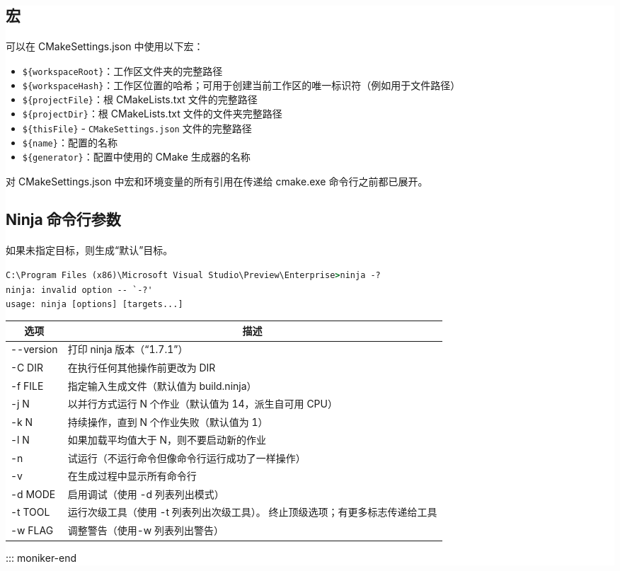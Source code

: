 ## <a name="macros"></a>宏

可以在 CMakeSettings.json 中使用以下宏：

- `${workspaceRoot}`：工作区文件夹的完整路径
- `${workspaceHash}`：工作区位置的哈希；可用于创建当前工作区的唯一标识符（例如用于文件路径）
- `${projectFile}`：根 CMakeLists.txt 文件的完整路径
- `${projectDir}`：根 CMakeLists.txt 文件的文件夹完整路径
- `${thisFile}` - `CMakeSettings.json` 文件的完整路径
- `${name}`：配置的名称
- `${generator}`：配置中使用的 CMake 生成器的名称

对 CMakeSettings.json 中宏和环境变量的所有引用在传递给 cmake.exe 命令行之前都已展开。

## <a name="ninja-command-line-arguments"></a><a name="ninja"></a> Ninja 命令行参数

如果未指定目标，则生成“默认”目标。

```cmd
C:\Program Files (x86)\Microsoft Visual Studio\Preview\Enterprise>ninja -?
ninja: invalid option -- `-?'
usage: ninja [options] [targets...]
```

|选项|描述|
|--------------|------------|
| --version  | 打印 ninja 版本（“1.7.1”）|
|   -C DIR   | 在执行任何其他操作前更改为 DIR|
|   -f FILE  | 指定输入生成文件（默认值为 build.ninja）|
|   -j N     | 以并行方式运行 N 个作业（默认值为 14，派生自可用 CPU）|
|   -k N     | 持续操作，直到 N 个作业失败（默认值为 1）|
|   -l N     | 如果加载平均值大于 N，则不要启动新的作业|
|   -n       | 试运行（不运行命令但像命令行运行成功了一样操作）|
|   -v       | 在生成过程中显示所有命令行|
|   -d MODE  | 启用调试（使用 -d 列表列出模式）|
|   -t TOOL  | 运行次级工具（使用 -t 列表列出次级工具）。 终止顶级选项；有更多标志传递给工具|
|   -w FLAG  | 调整警告（使用-w 列表列出警告）|

::: moniker-end
